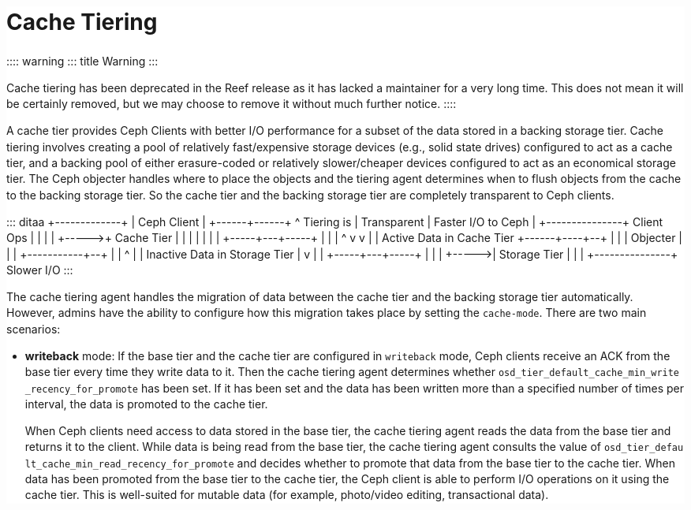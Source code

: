 # Cache Tiering

:::: warning
::: title
Warning
:::

Cache tiering has been deprecated in the Reef release as it has lacked a
maintainer for a very long time. This does not mean it will be certainly
removed, but we may choose to remove it without much further notice.
::::

A cache tier provides Ceph Clients with better I/O performance for a
subset of the data stored in a backing storage tier. Cache tiering
involves creating a pool of relatively fast/expensive storage devices
(e.g., solid state drives) configured to act as a cache tier, and a
backing pool of either erasure-coded or relatively slower/cheaper
devices configured to act as an economical storage tier. The Ceph
objecter handles where to place the objects and the tiering agent
determines when to flush objects from the cache to the backing storage
tier. So the cache tier and the backing storage tier are completely
transparent to Ceph clients.

::: ditaa
+\-\-\-\-\-\-\-\-\-\-\-\--+ \| Ceph Client \| +\-\-\-\-\--+\-\-\-\-\--+
\^ Tiering is \| Transparent \| Faster I/O to Ceph \|
+\-\-\-\-\-\-\-\-\-\-\-\-\-\--+ Client Ops \| \| \| \| +\-\-\-\--\>+
Cache Tier \| \| \| \| \| \| \| +\-\-\-\--+\-\--+\-\-\-\--+ \| \| \| \^
v v \| \| Active Data in Cache Tier +\-\-\-\-\--+\-\-\--+\--+ \| \| \|
Objecter \| \| \| +\-\-\-\-\-\-\-\-\-\--+\--+ \| \| \^ \| \| Inactive
Data in Storage Tier \| v \| \| +\-\-\-\--+\-\--+\-\-\-\--+ \| \| \|
+\-\-\-\--\>\| Storage Tier \| \| \| +\-\-\-\-\-\-\-\-\-\-\-\-\-\--+
Slower I/O
:::

The cache tiering agent handles the migration of data between the cache
tier and the backing storage tier automatically. However, admins have
the ability to configure how this migration takes place by setting the
`cache-mode`. There are two main scenarios:

-   **writeback** mode: If the base tier and the cache tier are
    configured in `writeback` mode, Ceph clients receive an ACK from the
    base tier every time they write data to it. Then the cache tiering
    agent determines whether
    `osd_tier_default_cache_min_write_recency_for_promote` has been set.
    If it has been set and the data has been written more than a
    specified number of times per interval, the data is promoted to the
    cache tier.

    When Ceph clients need access to data stored in the base tier, the
    cache tiering agent reads the data from the base tier and returns it
    to the client. While data is being read from the base tier, the
    cache tiering agent consults the value of
    `osd_tier_default_cache_min_read_recency_for_promote` and decides
    whether to promote that data from the base tier to the cache tier.
    When data has been promoted from the base tier to the cache tier,
    the Ceph client is able to perform I/O operations on it using the
    cache tier. This is well-suited for mutable data (for example,
    photo/video editing, transactional data).

